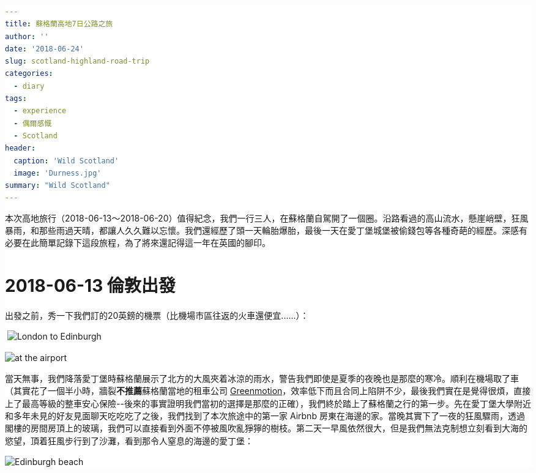 ```yaml
---
title: 蘇格蘭高地7日公路之旅
author: ''
date: '2018-06-24'
slug: scotland-highland-road-trip
categories:
  - diary
tags:
  - experience
  - 偶爾感慨
  - Scotland
header:
  caption: 'Wild Scotland'
  image: 'Durness.jpg'
summary: "Wild Scotland"  
---
```



本次高地旅行（2018-06-13～2018-06-20）值得紀念，我們一行三人，在蘇格蘭自駕開了一個圈。沿路看過的高山流水，懸崖峭壁，狂風暴雨，和那些雨過天晴，都讓人久久難以忘懷。我們還經歷了頭一天輪胎爆胎，最後一天在愛丁堡城堡被偷錢包等各種奇葩的經歷。深感有必要在此簡單記錄下這段旅程，為了將來還記得這一年在英國的腳印。

<video autoplay width=auto height=auto controls allowfullscreen>
  <source src="/post/2018-06-24-scotland-highland-road-trip_files/scotland.mp4" type="video/mp4">
  <source src="movie.ogg" type="video/ogg">
  Your browser does not support the video tag.
</video>


<video autoplay width=auto height=auto controls allowfullscreen>
  <source src="/post/2018-06-24-scotland-highland-road-trip_files/scotland02.mp4" type="video/mp4">
  <source src="movie.ogg" type="video/ogg">
  Your browser does not support the video tag.
</video>


# 2018-06-13 倫敦出發

出發之前，秀一下我們訂的20英鎊的機票（比機場市區往返的火車還便宜......）：

<img src="/post/2018-06-24-scotland-highland-road-trip_files/ryanair.png" alt="" width="70%"/>


<img src="/post/2018-06-24-scotland-highland-road-trip_files/20180613.png" alt="London to Edinburgh" width="60%"/>

![at the airport](/post/2018-06-24-scotland-highland-road-trip_files/IMG_20180613_180804.jpg)

當天無事，我們降落愛丁堡時蘇格蘭展示了北方的大風夾着冰涼的雨水，警告我們即使是夏季的夜晚也是那麼的寒冷。順利在機場取了車（其實花了一個半小時，牆裂**不推薦**蘇格蘭當地的租車公司 [Greenmotion](https://greenmotion.com/)，效率低下而且合同上陷阱不少，最後我們實在是覺得很煩，直接上了最高等級的整車安心保險--後來的事實證明我們當初的選擇是那麼的正確），我們終於踏上了蘇格蘭之行的第一步。先在愛丁堡大學附近和多年未見的好友見面聊天吃吃吃了之後，我們找到了本次旅途中的第一家 Airbnb 房東在海邊的家。當晚其實下了一夜的狂風驟雨，透過閣樓的房間房頂上的玻璃，我們可以直接看到外面不停被風吹亂猙獰的樹枝。第二天一早風依然很大，但是我們無法克制想立刻看到大海的慾望，頂着狂風步行到了沙灘，看到那令人窒息的海邊的愛丁堡：

![Edinburgh beach](/post/2018-06-24-scotland-highland-road-trip_files/IMG_20180614_093604.jpg)

